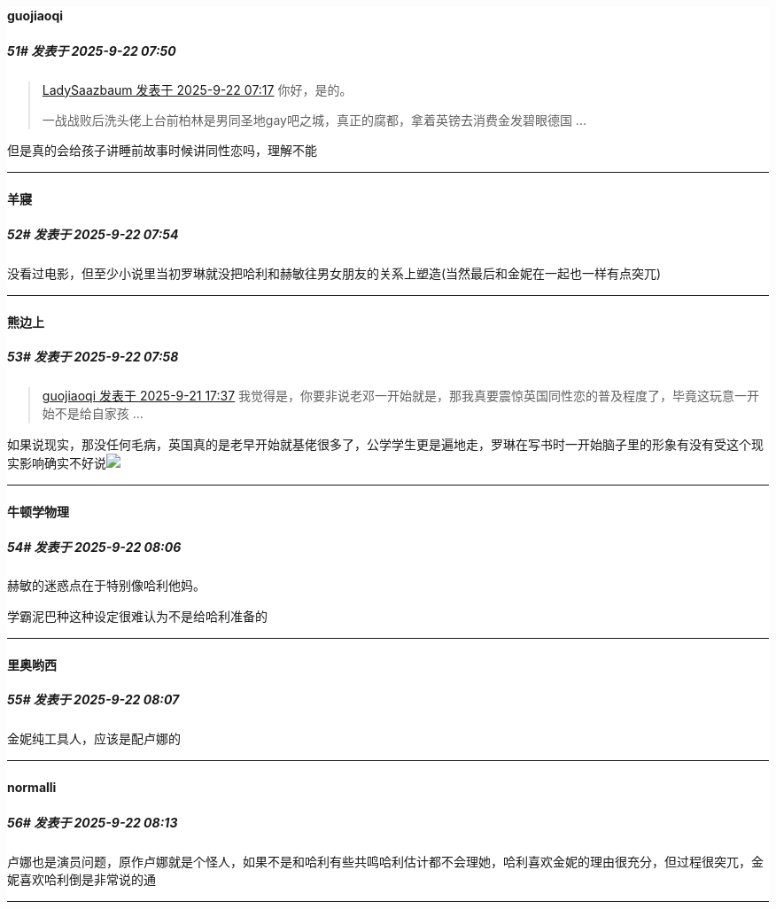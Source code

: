 ####  guojiaoqi  
##### 51#       发表于 2025-9-22 07:50

<blockquote><a href="httphttps://stage1st.com/2b/forum.php?mod=redirect&amp;goto=findpost&amp;pid=68468128&amp;ptid=2262642" target="_blank">LadySaazbaum 发表于 2025-9-22 07:17</a>
你好，是的。

一战战败后洗头佬上台前柏林是男同圣地gay吧之城，真正的腐都，拿着英镑去消费金发碧眼德国 ...</blockquote>
但是真的会给孩子讲睡前故事时候讲同性恋吗，理解不能

*****

####  羊寢  
##### 52#       发表于 2025-9-22 07:54

没看过电影，但至少小说里当初罗琳就没把哈利和赫敏往男女朋友的关系上塑造(当然最后和金妮在一起也一样有点突兀)


*****

####  熊边上  
##### 53#       发表于 2025-9-22 07:58

<blockquote><a href="httphttps://stage1st.com/2b/forum.php?mod=redirect&amp;goto=findpost&amp;pid=68468105&amp;ptid=2262642" target="_blank">guojiaoqi 发表于 2025-9-21 17:37</a>
我觉得是，你要非说老邓一开始就是，那我真要震惊英国同性恋的普及程度了，毕竟这玩意一开始不是给自家孩 ...</blockquote>
如果说现实，那没任何毛病，英国真的是老早开始就基佬很多了，公学学生更是遍地走，罗琳在写书时一开始脑子里的形象有没有受这个现实影响确实不好说<img src="https://static.stage1st.com/image/smiley/face2017/067.png" referrerpolicy="no-referrer">


*****

####  牛顿学物理  
##### 54#       发表于 2025-9-22 08:06

赫敏的迷惑点在于特别像哈利他妈。

学霸泥巴种这种设定很难认为不是给哈利准备的

*****

####  里奥哟西  
##### 55#       发表于 2025-9-22 08:07

金妮纯工具人，应该是配卢娜的


*****

####  normalli  
##### 56#       发表于 2025-9-22 08:13

卢娜也是演员问题，原作卢娜就是个怪人，如果不是和哈利有些共鸣哈利估计都不会理她，哈利喜欢金妮的理由很充分，但过程很突兀，金妮喜欢哈利倒是非常说的通

*****
